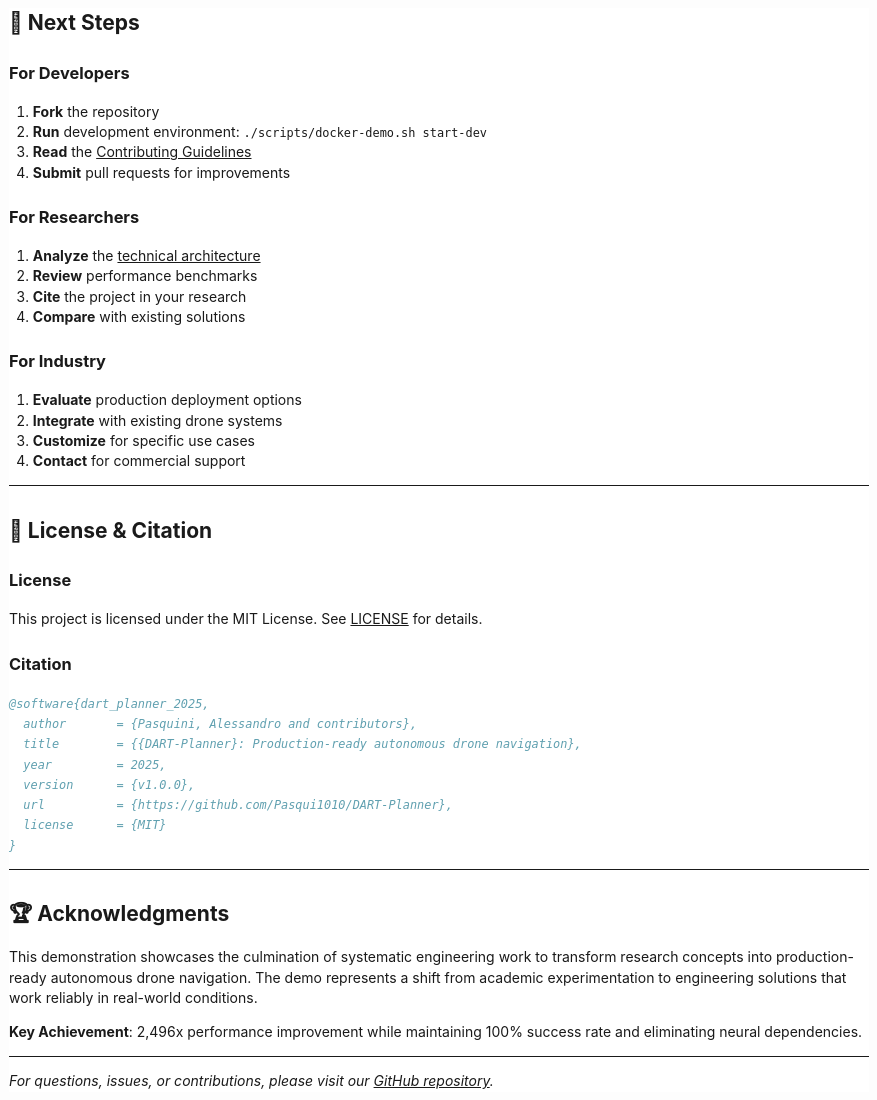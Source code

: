 
## 🎯 **Next Steps**

### **For Developers**
1. **Fork** the repository
2. **Run** development environment: `./scripts/docker-demo.sh start-dev`
3. **Read** the [Contributing Guidelines](../CONTRIBUTING.md)
4. **Submit** pull requests for improvements

### **For Researchers**
1. **Analyze** the [technical architecture](../docs/architecture/)
2. **Review** performance benchmarks
3. **Cite** the project in your research
4. **Compare** with existing solutions

### **For Industry**
1. **Evaluate** production deployment options
2. **Integrate** with existing drone systems
3. **Customize** for specific use cases
4. **Contact** for commercial support

---

## 📄 **License & Citation**

### **License**
This project is licensed under the MIT License. See [LICENSE](../LICENSE) for details.

### **Citation**
```bibtex
@software{dart_planner_2025,
  author       = {Pasquini, Alessandro and contributors},
  title        = {{DART-Planner}: Production-ready autonomous drone navigation},
  year         = 2025,
  version      = {v1.0.0},
  url          = {https://github.com/Pasqui1010/DART-Planner},
  license      = {MIT}
}
```

---

## 🏆 **Acknowledgments**

This demonstration showcases the culmination of systematic engineering work to transform research concepts into production-ready autonomous drone navigation. The demo represents a shift from academic experimentation to engineering solutions that work reliably in real-world conditions.

**Key Achievement**: 2,496x performance improvement while maintaining 100% success rate and eliminating neural dependencies.

---

*For questions, issues, or contributions, please visit our [GitHub repository](https://github.com/Pasqui1010/DART-Planner).* 